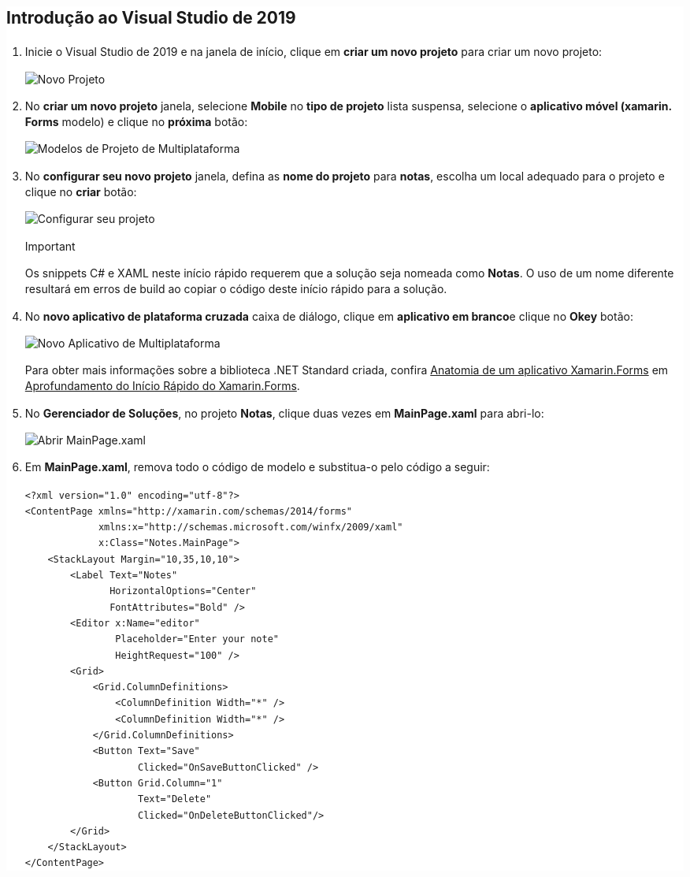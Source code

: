 ## <a name="get-started-with-visual-studio-2019"></a>Introdução ao Visual Studio de 2019

1. Inicie o Visual Studio de 2019 e na janela de início, clique em **criar um novo projeto** para criar um novo projeto:

    ![](single-page-images/vs/new-solution-2019.png "Novo Projeto")

2. No **criar um novo projeto** janela, selecione **Mobile** no **tipo de projeto** lista suspensa, selecione o **aplicativo móvel (xamarin. Forms** modelo) e clique no **próxima** botão:

    ![](single-page-images/vs/new-project-2019.png "Modelos de Projeto de Multiplataforma")

3. No **configurar seu novo projeto** janela, defina as **nome do projeto** para **notas**, escolha um local adequado para o projeto e clique no **criar** botão:

    ![](single-page-images/vs/configure-project.png "Configurar seu projeto")

    > [!IMPORTANT]
    > Os snippets C# e XAML neste início rápido requerem que a solução seja nomeada como **Notas**. O uso de um nome diferente resultará em erros de build ao copiar o código deste início rápido para a solução.

4. No **novo aplicativo de plataforma cruzada** caixa de diálogo, clique em **aplicativo em branco**e clique no **Okey** botão:

    ![](single-page-images/vs/new-app-2019.png "Novo Aplicativo de Multiplataforma")

    Para obter mais informações sobre a biblioteca .NET Standard criada, confira [Anatomia de um aplicativo Xamarin.Forms](deepdive.md#anatomy-of-a-xamarinforms-application) em [Aprofundamento do Início Rápido do Xamarin.Forms](deepdive.md).

5. No **Gerenciador de Soluções**, no projeto **Notas**, clique duas vezes em **MainPage.xaml** para abri-lo:

    ![](single-page-images/vs/open-mainpage-xaml.png "Abrir MainPage.xaml")

6. Em **MainPage.xaml**, remova todo o código de modelo e substitua-o pelo código a seguir:

    ```xaml
    <?xml version="1.0" encoding="utf-8"?>
    <ContentPage xmlns="http://xamarin.com/schemas/2014/forms"
                 xmlns:x="http://schemas.microsoft.com/winfx/2009/xaml"
                 x:Class="Notes.MainPage">
        <StackLayout Margin="10,35,10,10">
            <Label Text="Notes"
                   HorizontalOptions="Center"
                   FontAttributes="Bold" />
            <Editor x:Name="editor"
                    Placeholder="Enter your note"
                    HeightRequest="100" />
            <Grid>
                <Grid.ColumnDefinitions>
                    <ColumnDefinition Width="*" />
                    <ColumnDefinition Width="*" />
                </Grid.ColumnDefinitions>
                <Button Text="Save"
                        Clicked="OnSaveButtonClicked" />
                <Button Grid.Column="1"
                        Text="Delete"
                        Clicked="OnDeleteButtonClicked"/>
            </Grid>
        </StackLayout>
    </ContentPage>
    ```
